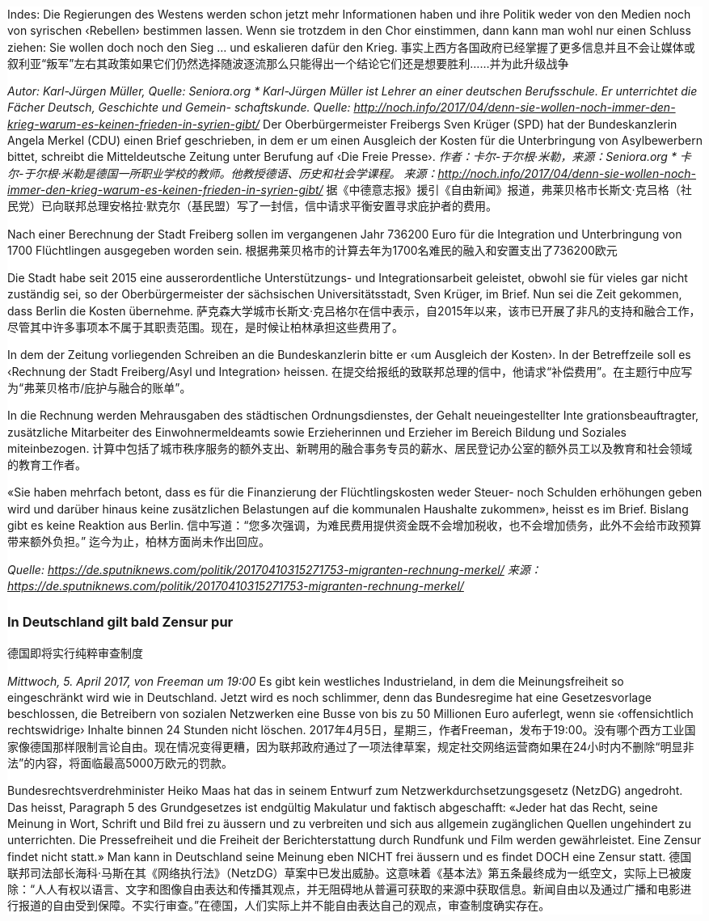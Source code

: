 Indes: Die Regierungen des Westens werden schon jetzt mehr Informationen haben und ihre Politik weder von den Medien noch von syrischen ‹Rebellen› bestimmen lassen. Wenn sie trotzdem in den Chor einstimmen, dann kann man wohl nur einen Schluss ziehen: Sie wollen doch noch den Sieg … und eskalieren dafür den Krieg.
事实上西方各国政府已经掌握了更多信息并且不会让媒体或叙利亚“叛军”左右其政策如果它们仍然选择随波逐流那么只能得出一个结论它们还是想要胜利……并为此升级战争

_Autor: Karl-Jürgen Müller, Quelle: Seniora.org_ _* Karl-Jürgen Müller ist Lehrer an einer deutschen Berufsschule. Er unterrichtet die Fächer Deutsch, Geschichte und Gemein-_ _schaftskunde._ _Quelle: http://noch.info/2017/04/denn-sie-wollen-noch-immer-den-krieg-warum-es-keinen-frieden-in-syrien-gibt/_ Der Oberbürgermeister Freibergs Sven Krüger (SPD) hat der Bundeskanzlerin Angela Merkel (CDU) einen Brief geschrieben, in dem er um einen Ausgleich der Kosten für die Unterbringung von Asylbewerbern bittet, schreibt die Mitteldeutsche Zeitung unter Berufung auf ‹Die Freie Presse›.
_作者：卡尔-于尔根·米勒，来源：Seniora.org_ _* 卡尔-于尔根·米勒是德国一所职业学校的教师。他教授德语、历史和社会学课程。_ _来源：http://noch.info/2017/04/denn-sie-wollen-noch-immer-den-krieg-warum-es-keinen-frieden-in-syrien-gibt/_ 据《中德意志报》援引《自由新闻》报道，弗莱贝格市长斯文·克吕格（社民党）已向联邦总理安格拉·默克尔（基民盟）写了一封信，信中请求平衡安置寻求庇护者的费用。

Nach einer Berechnung der Stadt Freiberg sollen im vergangenen Jahr 736200 Euro für die Integration und Unterbringung von 1700 Flüchtlingen ausgegeben worden sein.
根据弗莱贝格市的计算去年为1700名难民的融入和安置支出了736200欧元

Die Stadt habe seit 2015 eine ausserordentliche Unterstützungs- und Integrationsarbeit geleistet, obwohl sie für vieles gar nicht zuständig sei, so der Oberbürgermeister der sächsischen Universitätsstadt, Sven Krüger, im Brief. Nun sei die Zeit gekommen, dass Berlin die Kosten übernehme.
萨克森大学城市长斯文·克吕格尔在信中表示，自2015年以来，该市已开展了非凡的支持和融合工作，尽管其中许多事项本不属于其职责范围。现在，是时候让柏林承担这些费用了。

In dem der Zeitung vorliegenden Schreiben an die Bundeskanzlerin bitte er ‹um Ausgleich der Kosten›. In der Betreffzeile soll es ‹Rechnung der Stadt Freiberg/Asyl und Integration› heissen.
在提交给报纸的致联邦总理的信中，他请求“补偿费用”。在主题行中应写为“弗莱贝格市/庇护与融合的账单”。

In die Rechnung werden Mehrausgaben des städtischen Ordnungsdienstes, der Gehalt neueingestellter Inte grationsbeauftragter, zusätzliche Mitarbeiter des Einwohnermeldeamts sowie Erzieherinnen und Erzieher im Bereich Bildung und Soziales miteinbezogen.
计算中包括了城市秩序服务的额外支出、新聘用的融合事务专员的薪水、居民登记办公室的额外员工以及教育和社会领域的教育工作者。

«Sie haben mehrfach betont, dass es für die Finanzierung der Flüchtlingskosten weder Steuer- noch Schulden erhöhungen geben wird und darüber hinaus keine zusätzlichen Belastungen auf die kommunalen Haushalte zukommen», heisst es im Brief. Bislang gibt es keine Reaktion aus Berlin.
信中写道：“您多次强调，为难民费用提供资金既不会增加税收，也不会增加债务，此外不会给市政预算带来额外负担。” 迄今为止，柏林方面尚未作出回应。

_Quelle: https://de.sputniknews.com/politik/20170410315271753-migranten-rechnung-merkel/_
_来源：https://de.sputniknews.com/politik/20170410315271753-migranten-rechnung-merkel/_

### In Deutschland gilt bald Zensur pur
德国即将实行纯粹审查制度

_Mittwoch, 5. April 2017, von Freeman um 19:00_ Es gibt kein westliches Industrieland, in dem die Meinungsfreiheit so eingeschränkt wird wie in Deutschland. Jetzt wird es noch schlimmer, denn das Bundesregime hat eine Gesetzesvorlage beschlossen, die Betreibern von sozialen Netzwerken eine Busse von bis zu 50 Millionen Euro auferlegt, wenn sie ‹offensichtlich rechtswidrige› Inhalte binnen 24 Stunden nicht löschen.
2017年4月5日，星期三，作者Freeman，发布于19:00。没有哪个西方工业国家像德国那样限制言论自由。现在情况变得更糟，因为联邦政府通过了一项法律草案，规定社交网络运营商如果在24小时内不删除“明显非法”的内容，将面临最高5000万欧元的罚款。

Bundesrechtsverdrehminister Heiko Maas hat das in seinem Entwurf zum Netzwerkdurchsetzungsgesetz (NetzDG) angedroht. Das heisst, Paragraph 5 des Grundgesetzes ist endgültig Makulatur und faktisch abgeschafft: «Jeder hat das Recht, seine Meinung in Wort, Schrift und Bild frei zu äussern und zu verbreiten und sich aus allgemein zugänglichen Quellen ungehindert zu unterrichten. Die Pressefreiheit und die Freiheit der Berichterstattung durch Rundfunk und Film werden gewährleistet. Eine Zensur findet nicht statt.» Man kann in Deutschland seine Meinung eben NICHT frei äussern und es findet DOCH eine Zensur statt.
德国联邦司法部长海科·马斯在其《网络执行法》（NetzDG）草案中已发出威胁。这意味着《基本法》第五条最终成为一纸空文，实际上已被废除：“人人有权以语言、文字和图像自由表达和传播其观点，并无阻碍地从普遍可获取的来源中获取信息。新闻自由以及通过广播和电影进行报道的自由受到保障。不实行审查。”在德国，人们实际上并不能自由表达自己的观点，审查制度确实存在。
